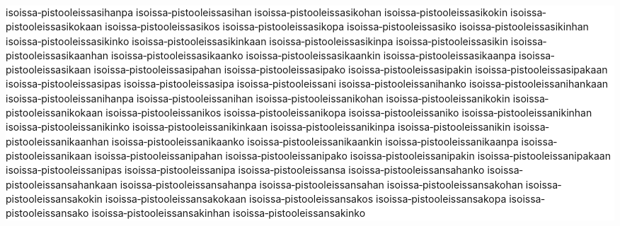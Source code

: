 isoissa‐pistooleissasihanpa
isoissa‐pistooleissasihan
isoissa‐pistooleissasikohan
isoissa‐pistooleissasikokin
isoissa‐pistooleissasikokaan
isoissa‐pistooleissasikos
isoissa‐pistooleissasikopa
isoissa‐pistooleissasiko
isoissa‐pistooleissasikinhan
isoissa‐pistooleissasikinko
isoissa‐pistooleissasikinkaan
isoissa‐pistooleissasikinpa
isoissa‐pistooleissasikin
isoissa‐pistooleissasikaanhan
isoissa‐pistooleissasikaanko
isoissa‐pistooleissasikaankin
isoissa‐pistooleissasikaanpa
isoissa‐pistooleissasikaan
isoissa‐pistooleissasipahan
isoissa‐pistooleissasipako
isoissa‐pistooleissasipakin
isoissa‐pistooleissasipakaan
isoissa‐pistooleissasipas
isoissa‐pistooleissasipa
isoissa‐pistooleissani
isoissa‐pistooleissanihanko
isoissa‐pistooleissanihankaan
isoissa‐pistooleissanihanpa
isoissa‐pistooleissanihan
isoissa‐pistooleissanikohan
isoissa‐pistooleissanikokin
isoissa‐pistooleissanikokaan
isoissa‐pistooleissanikos
isoissa‐pistooleissanikopa
isoissa‐pistooleissaniko
isoissa‐pistooleissanikinhan
isoissa‐pistooleissanikinko
isoissa‐pistooleissanikinkaan
isoissa‐pistooleissanikinpa
isoissa‐pistooleissanikin
isoissa‐pistooleissanikaanhan
isoissa‐pistooleissanikaanko
isoissa‐pistooleissanikaankin
isoissa‐pistooleissanikaanpa
isoissa‐pistooleissanikaan
isoissa‐pistooleissanipahan
isoissa‐pistooleissanipako
isoissa‐pistooleissanipakin
isoissa‐pistooleissanipakaan
isoissa‐pistooleissanipas
isoissa‐pistooleissanipa
isoissa‐pistooleissansa
isoissa‐pistooleissansahanko
isoissa‐pistooleissansahankaan
isoissa‐pistooleissansahanpa
isoissa‐pistooleissansahan
isoissa‐pistooleissansakohan
isoissa‐pistooleissansakokin
isoissa‐pistooleissansakokaan
isoissa‐pistooleissansakos
isoissa‐pistooleissansakopa
isoissa‐pistooleissansako
isoissa‐pistooleissansakinhan
isoissa‐pistooleissansakinko